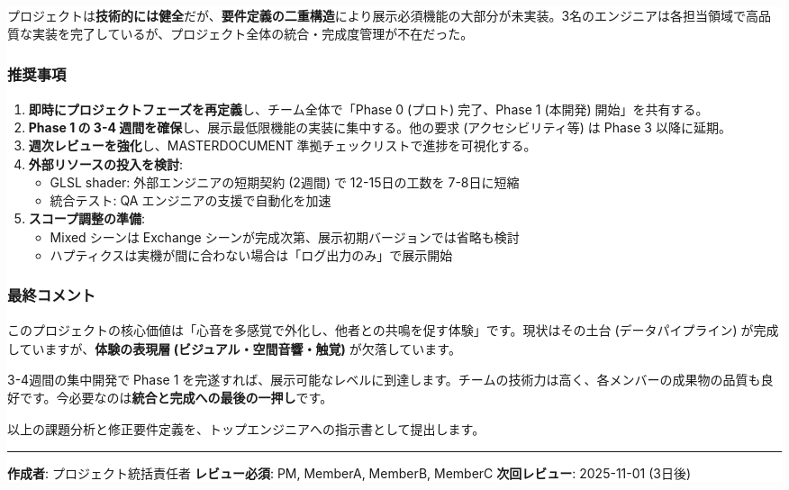プロジェクトは**技術的には健全**だが、**要件定義の二重構造**により展示必須機能の大部分が未実装。3名のエンジニアは各担当領域で高品質な実装を完了しているが、プロジェクト全体の統合・完成度管理が不在だった。

### 推奨事項

1. **即時にプロジェクトフェーズを再定義**し、チーム全体で「Phase 0 (プロト) 完了、Phase 1 (本開発) 開始」を共有する。
2. **Phase 1 の 3-4 週間を確保**し、展示最低限機能の実装に集中する。他の要求 (アクセシビリティ等) は Phase 3 以降に延期。
3. **週次レビューを強化**し、MASTERDOCUMENT 準拠チェックリストで進捗を可視化する。
4. **外部リソースの投入を検討**:
   - GLSL shader: 外部エンジニアの短期契約 (2週間) で 12-15日の工数を 7-8日に短縮
   - 統合テスト: QA エンジニアの支援で自動化を加速
5. **スコープ調整の準備**:
   - Mixed シーンは Exchange シーンが完成次第、展示初期バージョンでは省略も検討
   - ハプティクスは実機が間に合わない場合は「ログ出力のみ」で展示開始

### 最終コメント

このプロジェクトの核心価値は「心音を多感覚で外化し、他者との共鳴を促す体験」です。現状はその土台 (データパイプライン) が完成していますが、**体験の表現層 (ビジュアル・空間音響・触覚)** が欠落しています。

3-4週間の集中開発で Phase 1 を完遂すれば、展示可能なレベルに到達します。チームの技術力は高く、各メンバーの成果物の品質も良好です。今必要なのは**統合と完成への最後の一押し**です。

以上の課題分析と修正要件定義を、トップエンジニアへの指示書として提出します。

---

**作成者**: プロジェクト統括責任者
**レビュー必須**: PM, MemberA, MemberB, MemberC
**次回レビュー**: 2025-11-01 (3日後)
